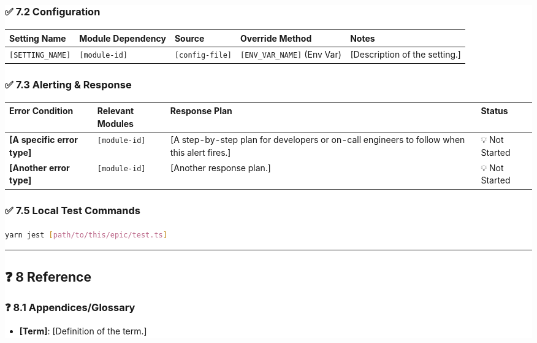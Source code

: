 ### ✅ 7.2 Configuration



| Setting Name     | Module Dependency | Source          | Override Method            | Notes                         |
| :--------------- | :---------------- | :-------------- | :------------------------- | :---------------------------- |
| `[SETTING_NAME]` | `[module-id]`     | `[config-file]` | `[ENV_VAR_NAME]` (Env Var) | [Description of the setting.] |

### ✅ 7.3 Alerting & Response



| Error Condition             | Relevant Modules | Response Plan                                                                              | Status         |
| :-------------------------- | :--------------- | :----------------------------------------------------------------------------------------- | :------------- |
| **[A specific error type]** | `[module-id]`    | [A step-by-step plan for developers or on-call engineers to follow when this alert fires.] | 💡 Not Started |
| **[Another error type]**    | `[module-id]`    | [Another response plan.]                                                                   | 💡 Not Started |

### ✅ 7.5 Local Test Commands



```bash
yarn jest [path/to/this/epic/test.ts]
```

---

## ❓ 8 Reference

### ❓ 8.1 Appendices/Glossary



- **[Term]**: [Definition of the term.]
